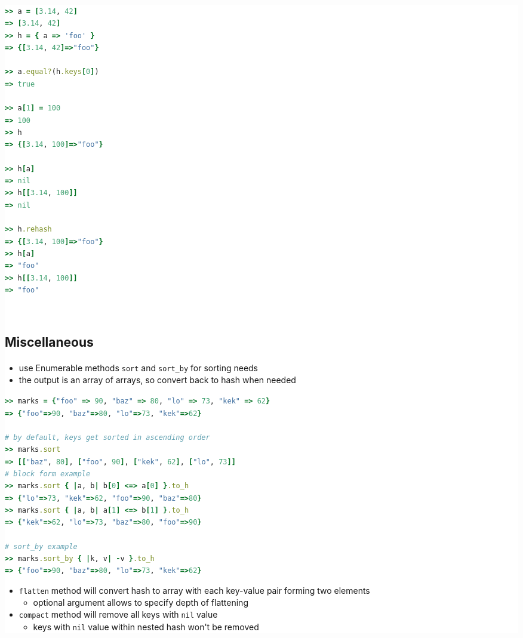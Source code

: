 ```ruby
>> a = [3.14, 42]
=> [3.14, 42]
>> h = { a => 'foo' }
=> {[3.14, 42]=>"foo"}

>> a.equal?(h.keys[0])
=> true

>> a[1] = 100
=> 100
>> h
=> {[3.14, 100]=>"foo"}

>> h[a]
=> nil
>> h[[3.14, 100]]
=> nil

>> h.rehash
=> {[3.14, 100]=>"foo"}
>> h[a]
=> "foo"
>> h[[3.14, 100]]
=> "foo"
```

<br>

## <a name="miscellaneous"></a>Miscellaneous

* use Enumerable methods `sort` and `sort_by` for sorting needs
* the output is an array of arrays, so convert back to hash when needed

```ruby
>> marks = {"foo" => 90, "baz" => 80, "lo" => 73, "kek" => 62}
=> {"foo"=>90, "baz"=>80, "lo"=>73, "kek"=>62}

# by default, keys get sorted in ascending order
>> marks.sort
=> [["baz", 80], ["foo", 90], ["kek", 62], ["lo", 73]]
# block form example
>> marks.sort { |a, b| b[0] <=> a[0] }.to_h
=> {"lo"=>73, "kek"=>62, "foo"=>90, "baz"=>80}
>> marks.sort { |a, b| a[1] <=> b[1] }.to_h
=> {"kek"=>62, "lo"=>73, "baz"=>80, "foo"=>90}

# sort_by example
>> marks.sort_by { |k, v| -v }.to_h
=> {"foo"=>90, "baz"=>80, "lo"=>73, "kek"=>62}
```

* `flatten` method will convert hash to array with each key-value pair forming two elements
    * optional argument allows to specify depth of flattening
* `compact` method will remove all keys with `nil` value
    * keys with `nil` value within nested hash won't be removed
